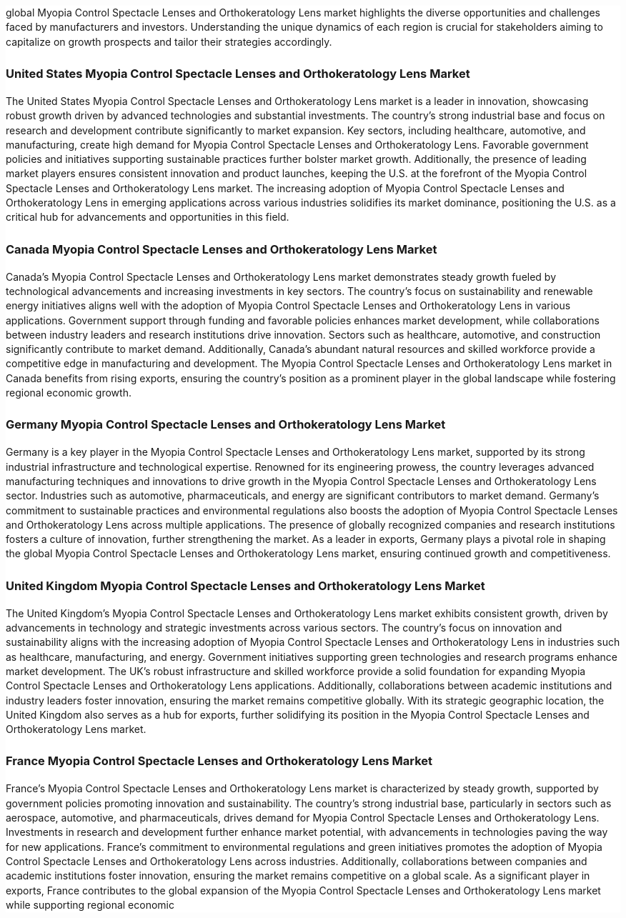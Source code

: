 global Myopia Control Spectacle Lenses and Orthokeratology Lens market highlights the diverse opportunities and challenges faced by manufacturers and investors. Understanding the unique dynamics of each region is crucial for stakeholders aiming to capitalize on growth prospects and tailor their strategies accordingly.</p><h3>United States Myopia Control Spectacle Lenses and Orthokeratology Lens Market</h3><p>The United States Myopia Control Spectacle Lenses and Orthokeratology Lens market is a leader in innovation, showcasing robust growth driven by advanced technologies and substantial investments. The country&rsquo;s strong industrial base and focus on research and development contribute significantly to market expansion. Key sectors, including healthcare, automotive, and manufacturing, create high demand for Myopia Control Spectacle Lenses and Orthokeratology Lens. Favorable government policies and initiatives supporting sustainable practices further bolster market growth. Additionally, the presence of leading market players ensures consistent innovation and product launches, keeping the U.S. at the forefront of the Myopia Control Spectacle Lenses and Orthokeratology Lens market. The increasing adoption of Myopia Control Spectacle Lenses and Orthokeratology Lens in emerging applications across various industries solidifies its market dominance, positioning the U.S. as a critical hub for advancements and opportunities in this field.</p><h3>Canada Myopia Control Spectacle Lenses and Orthokeratology Lens Market</h3><p>Canada&rsquo;s Myopia Control Spectacle Lenses and Orthokeratology Lens market demonstrates steady growth fueled by technological advancements and increasing investments in key sectors. The country&rsquo;s focus on sustainability and renewable energy initiatives aligns well with the adoption of Myopia Control Spectacle Lenses and Orthokeratology Lens in various applications. Government support through funding and favorable policies enhances market development, while collaborations between industry leaders and research institutions drive innovation. Sectors such as healthcare, automotive, and construction significantly contribute to market demand. Additionally, Canada&rsquo;s abundant natural resources and skilled workforce provide a competitive edge in manufacturing and development. The Myopia Control Spectacle Lenses and Orthokeratology Lens market in Canada benefits from rising exports, ensuring the country&rsquo;s position as a prominent player in the global landscape while fostering regional economic growth.</p><h3>Germany Myopia Control Spectacle Lenses and Orthokeratology Lens Market</h3><p>Germany is a key player in the Myopia Control Spectacle Lenses and Orthokeratology Lens market, supported by its strong industrial infrastructure and technological expertise. Renowned for its engineering prowess, the country leverages advanced manufacturing techniques and innovations to drive growth in the Myopia Control Spectacle Lenses and Orthokeratology Lens sector. Industries such as automotive, pharmaceuticals, and energy are significant contributors to market demand. Germany&rsquo;s commitment to sustainable practices and environmental regulations also boosts the adoption of Myopia Control Spectacle Lenses and Orthokeratology Lens across multiple applications. The presence of globally recognized companies and research institutions fosters a culture of innovation, further strengthening the market. As a leader in exports, Germany plays a pivotal role in shaping the global Myopia Control Spectacle Lenses and Orthokeratology Lens market, ensuring continued growth and competitiveness.</p><h3>United Kingdom Myopia Control Spectacle Lenses and Orthokeratology Lens Market</h3><p>The United Kingdom&rsquo;s Myopia Control Spectacle Lenses and Orthokeratology Lens market exhibits consistent growth, driven by advancements in technology and strategic investments across various sectors. The country&rsquo;s focus on innovation and sustainability aligns with the increasing adoption of Myopia Control Spectacle Lenses and Orthokeratology Lens in industries such as healthcare, manufacturing, and energy. Government initiatives supporting green technologies and research programs enhance market development. The UK&rsquo;s robust infrastructure and skilled workforce provide a solid foundation for expanding Myopia Control Spectacle Lenses and Orthokeratology Lens applications. Additionally, collaborations between academic institutions and industry leaders foster innovation, ensuring the market remains competitive globally. With its strategic geographic location, the United Kingdom also serves as a hub for exports, further solidifying its position in the Myopia Control Spectacle Lenses and Orthokeratology Lens market.</p><h3>France Myopia Control Spectacle Lenses and Orthokeratology Lens Market</h3><p>France&rsquo;s Myopia Control Spectacle Lenses and Orthokeratology Lens market is characterized by steady growth, supported by government policies promoting innovation and sustainability. The country&rsquo;s strong industrial base, particularly in sectors such as aerospace, automotive, and pharmaceuticals, drives demand for Myopia Control Spectacle Lenses and Orthokeratology Lens. Investments in research and development further enhance market potential, with advancements in technologies paving the way for new applications. France&rsquo;s commitment to environmental regulations and green initiatives promotes the adoption of Myopia Control Spectacle Lenses and Orthokeratology Lens across industries. Additionally, collaborations between companies and academic institutions foster innovation, ensuring the market remains competitive on a global scale. As a significant player in exports, France contributes to the global expansion of the Myopia Control Spectacle Lenses and Orthokeratology Lens market while supporting regional economic